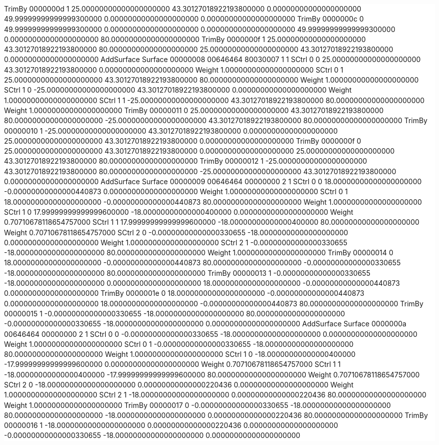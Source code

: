 TrimBy 0000000d 1 25.00000000000000000000 43.30127018922193800000 0.00000000000000000000  49.99999999999999300000 0.00000000000000000000 0.00000000000000000000
TrimBy 0000000c 0 49.99999999999999300000 0.00000000000000000000 0.00000000000000000000  49.99999999999999300000 0.00000000000000000000 80.00000000000000000000
TrimBy 0000000f 1 25.00000000000000000000 43.30127018922193800000 80.00000000000000000000  25.00000000000000000000 43.30127018922193800000 0.00000000000000000000
AddSurface
Surface 00000008 00646464 80030007 1 1
SCtrl 0 0 25.00000000000000000000 43.30127018922193800000 0.00000000000000000000 Weight 1.00000000000000000000
SCtrl 0 1 25.00000000000000000000 43.30127018922193800000 80.00000000000000000000 Weight 1.00000000000000000000
SCtrl 1 0 -25.00000000000000000000 43.30127018922193800000 0.00000000000000000000 Weight 1.00000000000000000000
SCtrl 1 1 -25.00000000000000000000 43.30127018922193800000 80.00000000000000000000 Weight 1.00000000000000000000
TrimBy 00000011 0 25.00000000000000000000 43.30127018922193800000 80.00000000000000000000  -25.00000000000000000000 43.30127018922193800000 80.00000000000000000000
TrimBy 00000010 1 -25.00000000000000000000 43.30127018922193800000 0.00000000000000000000  25.00000000000000000000 43.30127018922193800000 0.00000000000000000000
TrimBy 0000000f 0 25.00000000000000000000 43.30127018922193800000 0.00000000000000000000  25.00000000000000000000 43.30127018922193800000 80.00000000000000000000
TrimBy 00000012 1 -25.00000000000000000000 43.30127018922193800000 80.00000000000000000000  -25.00000000000000000000 43.30127018922193800000 0.00000000000000000000
AddSurface
Surface 00000009 00646464 00000000 2 1
SCtrl 0 0 18.00000000000000000000 -0.00000000000000440873 0.00000000000000000000 Weight 1.00000000000000000000
SCtrl 0 1 18.00000000000000000000 -0.00000000000000440873 80.00000000000000000000 Weight 1.00000000000000000000
SCtrl 1 0 17.99999999999999600000 -18.00000000000000400000 0.00000000000000000000 Weight 0.70710678118654757000
SCtrl 1 1 17.99999999999999600000 -18.00000000000000400000 80.00000000000000000000 Weight 0.70710678118654757000
SCtrl 2 0 -0.00000000000000330655 -18.00000000000000000000 0.00000000000000000000 Weight 1.00000000000000000000
SCtrl 2 1 -0.00000000000000330655 -18.00000000000000000000 80.00000000000000000000 Weight 1.00000000000000000000
TrimBy 00000014 0 18.00000000000000000000 -0.00000000000000440873 80.00000000000000000000  -0.00000000000000330655 -18.00000000000000000000 80.00000000000000000000
TrimBy 00000013 1 -0.00000000000000330655 -18.00000000000000000000 0.00000000000000000000  18.00000000000000000000 -0.00000000000000440873 0.00000000000000000000
TrimBy 0000001e 0 18.00000000000000000000 -0.00000000000000440873 0.00000000000000000000  18.00000000000000000000 -0.00000000000000440873 80.00000000000000000000
TrimBy 00000015 1 -0.00000000000000330655 -18.00000000000000000000 80.00000000000000000000  -0.00000000000000330655 -18.00000000000000000000 0.00000000000000000000
AddSurface
Surface 0000000a 00646464 00000000 2 1
SCtrl 0 0 -0.00000000000000330655 -18.00000000000000000000 0.00000000000000000000 Weight 1.00000000000000000000
SCtrl 0 1 -0.00000000000000330655 -18.00000000000000000000 80.00000000000000000000 Weight 1.00000000000000000000
SCtrl 1 0 -18.00000000000000400000 -17.99999999999999600000 0.00000000000000000000 Weight 0.70710678118654757000
SCtrl 1 1 -18.00000000000000400000 -17.99999999999999600000 80.00000000000000000000 Weight 0.70710678118654757000
SCtrl 2 0 -18.00000000000000000000 0.00000000000000220436 0.00000000000000000000 Weight 1.00000000000000000000
SCtrl 2 1 -18.00000000000000000000 0.00000000000000220436 80.00000000000000000000 Weight 1.00000000000000000000
TrimBy 00000017 0 -0.00000000000000330655 -18.00000000000000000000 80.00000000000000000000  -18.00000000000000000000 0.00000000000000220436 80.00000000000000000000
TrimBy 00000016 1 -18.00000000000000000000 0.00000000000000220436 0.00000000000000000000  -0.00000000000000330655 -18.00000000000000000000 0.00000000000000000000